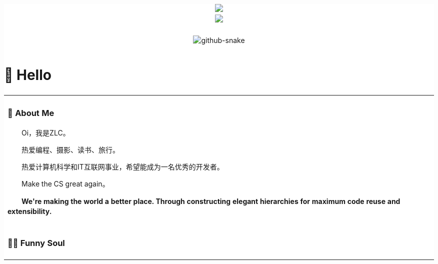<div align="center">
  
  
  <div>
    <a href="https://blog.sunguoqi.com/">
      <img src="https://readme-typing-svg.demolab.com?font=Fira+Code&pause=1000&width=435&lines=console.log(%22Hello%2C%20World%22);ZLC祝你天天开心!&center=true&size=27" />
    </a>
  </div>

  
  <picture>
    <source media="(prefers-color-scheme: dark)" srcset="https://cdn.jsdelivr.net/gh/sun0225SUN/sun0225SUN/assets/images/coding.gif" />
    <source media="(prefers-color-scheme: light)" srcset="https://cdn.jsdelivr.net/gh/sun0225SUN/sun0225SUN/assets/images/developer.svg" height="225px" />
    <img src="https://cdn.jsdelivr.net/gh/sun0225SUN/sun0225SUN/assets/images/coding.gif" />
  </picture>

  
  <div>&nbsp;</div>
  
 
  
  <picture>
    <source media="(prefers-color-scheme: dark)" srcset="" />
    <source media="(prefers-color-scheme: light)" srcset="" />
    <img alt="github-snake" src="" />
  </picture>

</div>

#  🙋 Hello

<table>

<tr><td>

### 🤺 About Me

<img align="right" width="88" src="" />

<p>&emsp;&emsp;Oi，我是ZLC。</p>
<p>&emsp;&emsp;热爱编程、摄影、读书、旅行。</p>
<p>&emsp;&emsp;热爱计算机科学和IT互联网事业，希望能成为一名优秀的开发者。</p>
<p>&emsp;&emsp;Make the CS great again。</p>
<p><strong>&emsp;&emsp;We're making the world a better place. Through constructing elegant hierarchies for maximum code reuse and extensibility.</strong></p>

</td></tr>

<tr><td>
  

### 🤾‍♂️ Funny Soul
